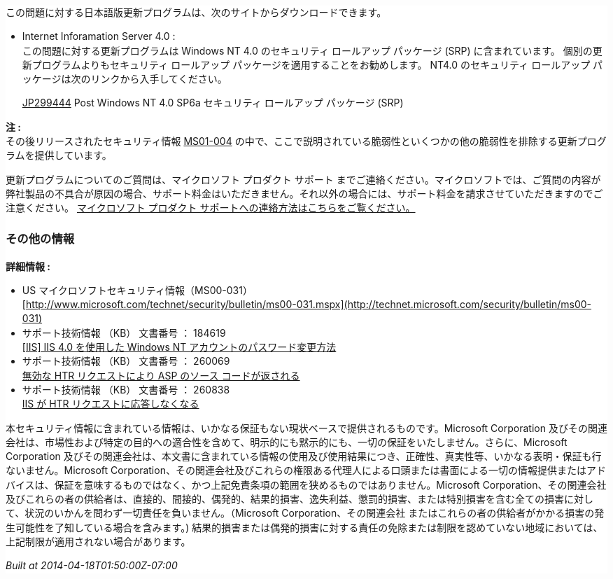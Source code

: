  
この問題に対する日本語版更新プログラムは、次のサイトからダウンロードできます。

-   Internet Inforamation Server 4.0 :  
    この問題に対する更新プログラムは Windows NT 4.0 のセキュリティ ロールアップ パッケージ (SRP) に含まれています。
    個別の更新プログラムよりもセキュリティ ロールアップ パッケージを適用することをお勧めします。
    NT4.0 のセキュリティ ロールアップ パッケージは次のリンクから入手してください。

    [JP299444](http://support.microsoft.com/kb/299444) Post Windows NT 4.0 SP6a セキュリティ ロールアップ パッケージ (SRP)

**注 :**  
その後リリースされたセキュリティ情報 [MS01-004](http://technet.microsoft.com/security/bulletin/ms01-004) の中で、ここで説明されている脆弱性といくつかの他の脆弱性を排除する更新プログラムを提供しています。

更新プログラムについてのご質問は、マイクロソフト プロダクト サポート までご連絡ください。マイクロソフトでは、ご質問の内容が弊社製品の不具合が原因の場合、サポート料金はいただきません。それ以外の場合には、サポート料金を請求させていただきますのでご注意ください。
[マイクロソフト プロダクト サポートへの連絡方法はこちらをご覧ください。](http://www.microsoft.com/japan/security/support/patchqa.mspx)

### その他の情報

**詳細情報 :**

-   US マイクロソフトセキュリティ情報（MS00-031）  
    [http://www.microsoft.com/technet/security/bulletin/ms00-031.mspx](http://technet.microsoft.com/security/bulletin/ms00-031)
-   サポート技術情報 （KB） 文書番号 ： 184619  
    [\[IIS\] IIS 4.0 を使用した Windows NT アカウントのパスワード変更方法](http://support.microsoft.com/kb/184619)
-   サポート技術情報 （KB） 文書番号 ： 260069  
    [無効な HTR リクエストにより ASP のソース コードが返される](http://support.microsoft.com/kb/260069)
-   サポート技術情報 （KB） 文書番号 ： 260838  
    [IIS が HTR リクエストに応答しなくなる](http://support.microsoft.com/kb/260838)

本セキュリティ情報に含まれている情報は、いかなる保証もない現状ベースで提供されるものです。Microsoft Corporation 及びその関連会社は、市場性および特定の目的への適合性を含めて、明示的にも黙示的にも、一切の保証をいたしません。さらに、Microsoft Corporation 及びその関連会社は、本文書に含まれている情報の使用及び使用結果につき、正確性、真実性等、いかなる表明・保証も行ないません。Microsoft Corporation、その関連会社及びこれらの権限ある代理人による口頭または書面による一切の情報提供またはアドバイスは、保証を意味するものではなく、かつ上記免責条項の範囲を狭めるものではありません。Microsoft Corporation、その関連会社 及びこれらの者の供給者は、直接的、間接的、偶発的、結果的損害、逸失利益、懲罰的損害、または特別損害を含む全ての損害に対して、状況のいかんを問わず一切責任を負いません。（Microsoft Corporation、その関連会社 またはこれらの者の供給者がかかる損害の発生可能性を了知している場合を含みます。) 結果的損害または偶発的損害に対する責任の免除または制限を認めていない地域においては、上記制限が適用されない場合があります。

*Built at 2014-04-18T01:50:00Z-07:00*
